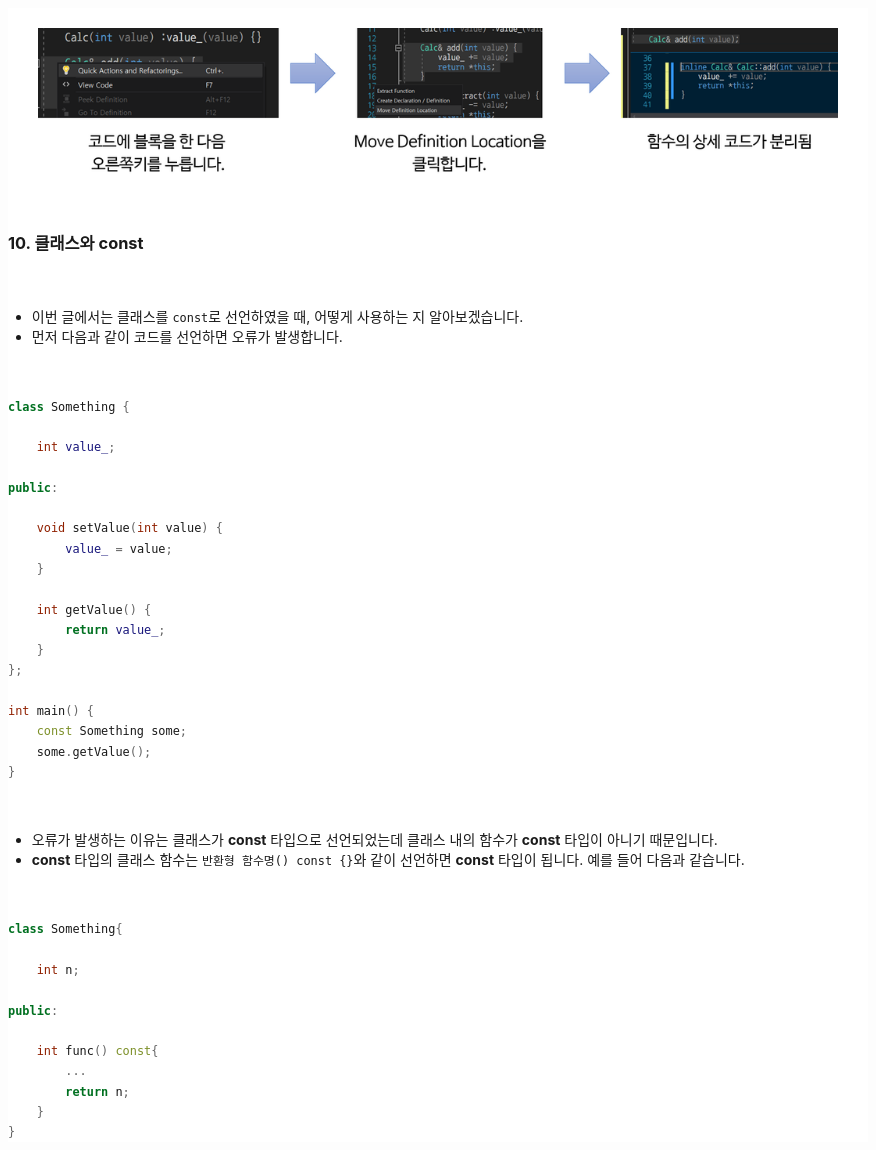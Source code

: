 <br>

<center><img src="../assets/img/cpp/concept/oop/2.PNG" alt="Drawing" style="width: 800px;"/></center>

<br>

### **10. 클래스와 const**

<br>

- 이번 글에서는 클래스를 `const`로 선언하였을 때, 어떻게 사용하는 지 알아보겠습니다.
- 먼저 다음과 같이 코드를 선언하면 오류가 발생합니다. 

<br>

```cpp
class Something {

	int value_;

public:

	void setValue(int value) {
		value_ = value;
	}

	int getValue() {
		return value_;
	}
};

int main() {
	const Something some;
	some.getValue();
}
```

<br>

- 오류가 발생하는 이유는 클래스가 **const** 타입으로 선언되었는데 클래스 내의 함수가 **const** 타입이 아니기 때문입니다.
- **const** 타입의 클래스 함수는 `반환형 함수명() const {}`와 같이 선언하면 **const** 타입이 됩니다. 예를 들어 다음과 같습니다.

<br>

```cpp
class Something{

    int n;
    
public:
    
    int func() const{
        ...
        return n;
    }
}
```
    